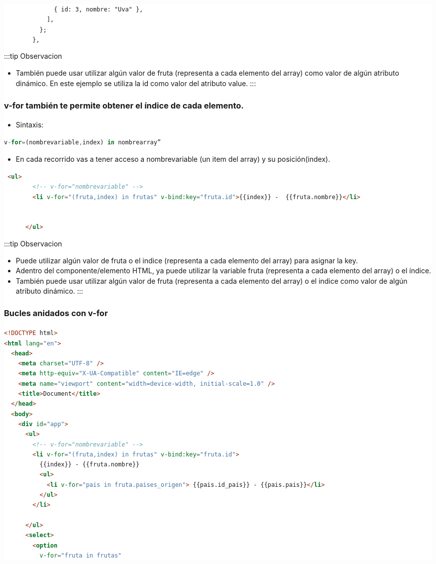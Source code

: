 ```html
              { id: 3, nombre: "Uva" },
            ],
          };
        },

```
:::tip Observacion 
- También puede usar utilizar algún valor de fruta (representa a cada elemento del array) como valor de algún atributo dinámico. En este ejemplo se utiliza la id como valor del atributo value.
:::

### v-for también te permite obtener el índice de cada elemento.
- Sintaxis: 
```js
v-for=(nombrevariable,index) in nombrearray”
```
- En cada recorrido vas a tener acceso a nombrevariable (un item del array) y su posición(index).


```html
 <ul>
        <!-- v-for="nombrevariable" -->
        <li v-for="(fruta,index) in frutas" v-bind:key="fruta.id">{{index}} -  {{fruta.nombre}}</li>

     
      </ul>

```
:::tip Observacion 
- Puede utilizar algún valor de fruta o el indice (representa a cada elemento del array) para asignar la key.
- Adentro del componente/elemento HTML, ya puede utilizar la variable fruta (representa a cada elemento del array) o el índice.
- También puede usar utilizar algún valor de fruta (representa a cada elemento del array) o el indice como valor de algún atributo dinámico. 
:::

### Bucles anidados con v-for
```html
<!DOCTYPE html>
<html lang="en">
  <head>
    <meta charset="UTF-8" />
    <meta http-equiv="X-UA-Compatible" content="IE=edge" />
    <meta name="viewport" content="width=device-width, initial-scale=1.0" />
    <title>Document</title>
  </head>
  <body>
    <div id="app">
      <ul>
        <!-- v-for="nombrevariable" -->
        <li v-for="(fruta,index) in frutas" v-bind:key="fruta.id">
          {{index}} - {{fruta.nombre}}
          <ul>
            <li v-for="pais in fruta.paises_origen"> {{pais.id_pais}} - {{pais.pais}}</li>
          </ul>
        </li>
        
      </ul>
      <select>
        <option
          v-for="fruta in frutas"
```